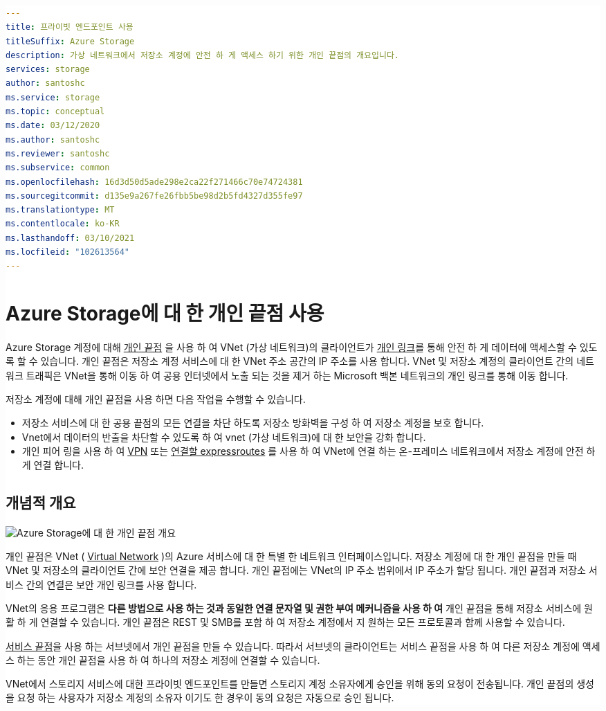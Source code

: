 ```yaml
---
title: 프라이빗 엔드포인트 사용
titleSuffix: Azure Storage
description: 가상 네트워크에서 저장소 계정에 안전 하 게 액세스 하기 위한 개인 끝점의 개요입니다.
services: storage
author: santoshc
ms.service: storage
ms.topic: conceptual
ms.date: 03/12/2020
ms.author: santoshc
ms.reviewer: santoshc
ms.subservice: common
ms.openlocfilehash: 16d3d50d5ade298e2ca22f271466c70e74724381
ms.sourcegitcommit: d135e9a267fe26fbb5be98d2b5fd4327d355fe97
ms.translationtype: MT
ms.contentlocale: ko-KR
ms.lasthandoff: 03/10/2021
ms.locfileid: "102613564"
---
```

# <a name="use-private-endpoints-for-azure-storage"></a>Azure Storage에 대 한 개인 끝점 사용

Azure Storage 계정에 대해 [개인 끝점](../../private-link/private-endpoint-overview.md) 을 사용 하 여 VNet (가상 네트워크)의 클라이언트가 [개인 링크](../../private-link/private-link-overview.md)를 통해 안전 하 게 데이터에 액세스할 수 있도록 할 수 있습니다. 개인 끝점은 저장소 계정 서비스에 대 한 VNet 주소 공간의 IP 주소를 사용 합니다. VNet 및 저장소 계정의 클라이언트 간의 네트워크 트래픽은 VNet을 통해 이동 하 여 공용 인터넷에서 노출 되는 것을 제거 하는 Microsoft 백본 네트워크의 개인 링크를 통해 이동 합니다.

저장소 계정에 대해 개인 끝점을 사용 하면 다음 작업을 수행할 수 있습니다.

- 저장소 서비스에 대 한 공용 끝점의 모든 연결을 차단 하도록 저장소 방화벽을 구성 하 여 저장소 계정을 보호 합니다.
- Vnet에서 데이터의 반출을 차단할 수 있도록 하 여 vnet (가상 네트워크)에 대 한 보안을 강화 합니다.
- 개인 피어 링을 사용 하 여 [VPN](../../vpn-gateway/vpn-gateway-about-vpngateways.md) 또는 [연결할 expressroutes](../../expressroute/expressroute-locations.md) 를 사용 하 여 VNet에 연결 하는 온-프레미스 네트워크에서 저장소 계정에 안전 하 게 연결 합니다.

## <a name="conceptual-overview"></a>개념적 개요

![Azure Storage에 대 한 개인 끝점 개요](media/storage-private-endpoints/storage-private-endpoints-overview.jpg)

개인 끝점은 VNet ( [Virtual Network](../../virtual-network/virtual-networks-overview.md) )의 Azure 서비스에 대 한 특별 한 네트워크 인터페이스입니다. 저장소 계정에 대 한 개인 끝점을 만들 때 VNet 및 저장소의 클라이언트 간에 보안 연결을 제공 합니다. 개인 끝점에는 VNet의 IP 주소 범위에서 IP 주소가 할당 됩니다. 개인 끝점과 저장소 서비스 간의 연결은 보안 개인 링크를 사용 합니다.

VNet의 응용 프로그램은 **다른 방법으로 사용 하는 것과 동일한 연결 문자열 및 권한 부여 메커니즘을 사용 하 여** 개인 끝점을 통해 저장소 서비스에 원활 하 게 연결할 수 있습니다. 개인 끝점은 REST 및 SMB를 포함 하 여 저장소 계정에서 지 원하는 모든 프로토콜과 함께 사용할 수 있습니다.

[서비스 끝점](../../virtual-network/virtual-network-service-endpoints-overview.md)을 사용 하는 서브넷에서 개인 끝점을 만들 수 있습니다. 따라서 서브넷의 클라이언트는 서비스 끝점을 사용 하 여 다른 저장소 계정에 액세스 하는 동안 개인 끝점을 사용 하 여 하나의 저장소 계정에 연결할 수 있습니다.

VNet에서 스토리지 서비스에 대한 프라이빗 엔드포인트를 만들면 스토리지 계정 소유자에게 승인을 위해 동의 요청이 전송됩니다. 개인 끝점의 생성을 요청 하는 사용자가 저장소 계정의 소유자 이기도 한 경우이 동의 요청은 자동으로 승인 됩니다.
